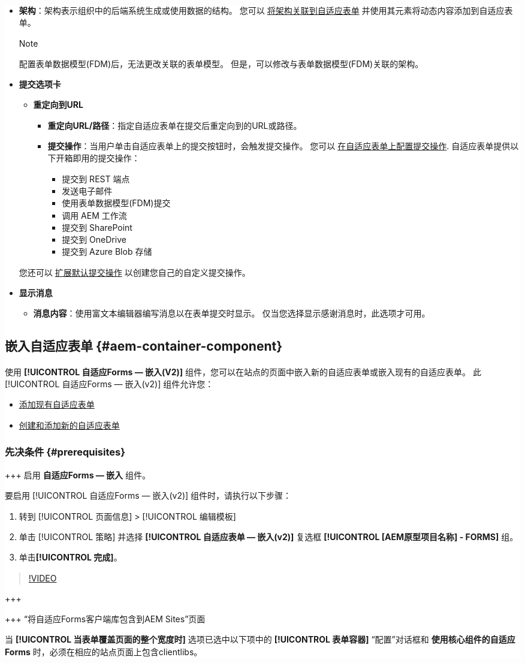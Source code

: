    * **架构**：架构表示组织中的后端系统生成或使用数据的结构。 您可以 [将架构关联到自适应表单](https://experienceleague.adobe.com/docs/experience-manager-cloud-service/content/forms/adaptive-forms-authoring/authoring-adaptive-forms-foundation-components/create-an-adaptive-form-on-forms-cs/adaptive-form-json-schema-form-model.html) 并使用其元素将动态内容添加到自适应表单。

     >[!NOTE]
     >
     > 配置表单数据模型(FDM)后，无法更改关联的表单模型。 但是，可以修改与表单数据模型(FDM)关联的架构。

* **提交选项卡**

   * **重定向到URL**
      * **重定向URL/路径**：指定自适应表单在提交后重定向到的URL或路径。

      * **提交操作**：当用户单击自适应表单上的提交按钮时，会触发提交操作。 您可以 [在自适应表单上配置提交操作](/help/forms/configuring-submit-actions.md). 自适应表单提供以下开箱即用的提交操作：
         * 提交到 REST 端点
         * 发送电子邮件
         * 使用表单数据模型(FDM)提交
         * 调用 AEM 工作流
         * 提交到 SharePoint
         * 提交到 OneDrive
         * 提交到 Azure Blob 存储

  您还可以 [扩展默认提交操作](custom-submit-action-form.md) 以创建您自己的自定义提交操作。

* **显示消息**
   * **消息内容**：使用富文本编辑器编写消息以在表单提交时显示。 仅当您选择显示感谢消息时，此选项才可用。

## 嵌入自适应表单  {#aem-container-component}

使用 **[!UICONTROL 自适应Forms — 嵌入(V2)]** 组件，您可以在站点的页面中嵌入新的自适应表单或嵌入现有的自适应表单。 此 [!UICONTROL 自适应Forms — 嵌入(v2)] 组件允许您：

* [添加现有自适应表单](#embed-new-af)

* [创建和添加新的自适应表单](#embed-existing-af)

### 先决条件 {#prerequisites}

+++ 启用 **自适应Forms — 嵌入** 组件。

要启用 [!UICONTROL 自适应Forms — 嵌入(v2)] 组件时，请执行以下步骤：

1. 转到 [!UICONTROL 页面信息] > [!UICONTROL 编辑模板]

1. 单击 [!UICONTROL 策略] 并选择 **[!UICONTROL 自适应表单 — 嵌入(v2)]** 复选框 **[!UICONTROL [AEM原型项目名称] - FORMS]** 组。
1. 单击&#x200B;**[!UICONTROL 完成]**。

>[!VIDEO](https://video.tv.adobe.com/v/3419369?quality=12&learn=on)

+++

+++ “将自适应Forms客户端库包含到AEM Sites”页面

当 **[!UICONTROL 当表单覆盖页面的整个宽度时]** 选项已选中以下项中的 **[!UICONTROL 表单容器]** “配置”对话框和 **使用核心组件的自适应Forms** 时，必须在相应的站点页面上包含clientlibs。
